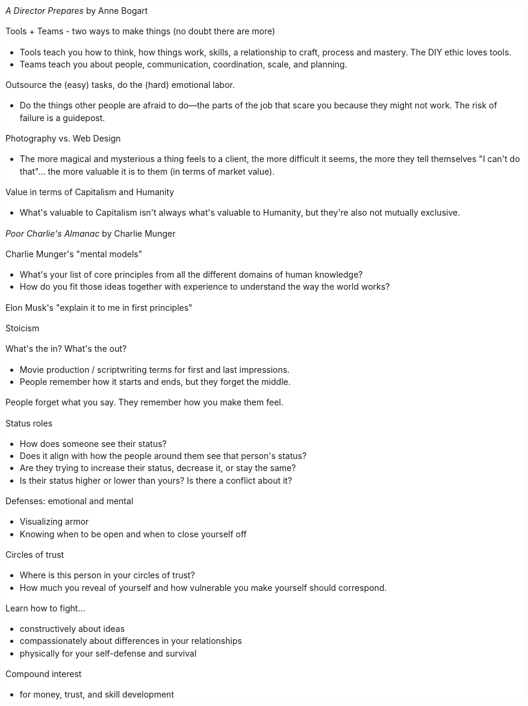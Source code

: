 _A Director Prepares_ by Anne Bogart

Tools + Teams - two ways to make things (no doubt there are more)
* Tools teach you how to think, how things work, skills, a relationship to craft, process and mastery. The DIY ethic loves tools.
* Teams teach you about people, communication, coordination, scale, and planning. 

Outsource the (easy) tasks, do the (hard) emotional labor. 
* Do the things other people are afraid to do—the parts of the job that scare you because they might not work. The risk of failure is a guidepost.

Photography vs. Web Design
* The more magical and mysterious a thing feels to a client, the more difficult it seems, the more they tell themselves "I can't do that"... the more valuable it is to them (in terms of market value).

Value in terms of Capitalism and Humanity
* What's valuable to Capitalism isn't always what's valuable to Humanity, but they're also not mutually exclusive.

_Poor Charlie's Almanac_ by Charlie Munger

Charlie Munger's "mental models"
* What's your list of core principles from all the different domains of human knowledge?
* How do you fit those ideas together with experience to understand the way the world works? 

Elon Musk's "explain it to me in first principles"

Stoicism

What's the in? What's the out?
* Movie production / scriptwriting terms for first and last impressions.
* People remember how it starts and ends, but they forget the middle. 

People forget what you say. They remember how you make them feel.

Status roles
* How does someone see their status?
* Does it align with how the people around them see that person's status?
* Are they trying to increase their status, decrease it, or stay the same? 
* Is their status higher or lower than yours? Is there a conflict about it?

Defenses: emotional and mental
* Visualizing armor
* Knowing when to be open and when to close yourself off

Circles of trust
* Where is this person in your circles of trust?
* How much you reveal of yourself and how vulnerable you make yourself should correspond.

Learn how to fight...
* constructively about ideas
* compassionately about differences in your relationships
* physically for your self-defense and survival

Compound interest
* for money, trust, and skill development
